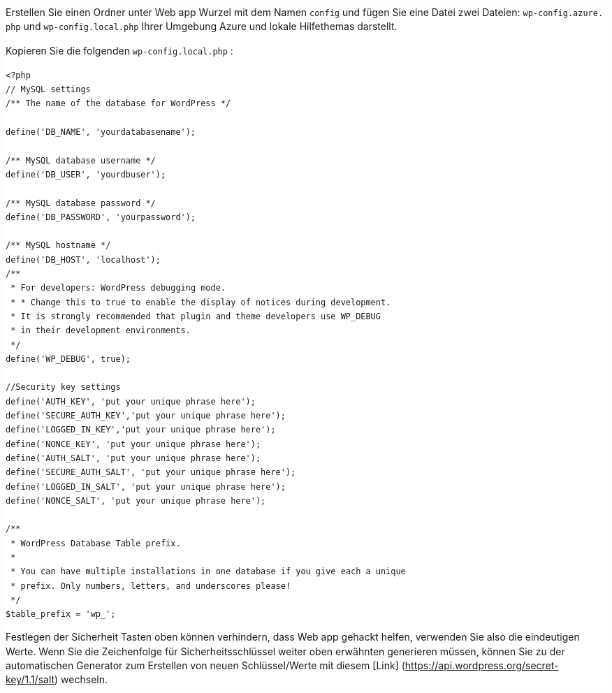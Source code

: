 Erstellen Sie einen Ordner unter Web app Wurzel mit dem Namen `config` und fügen Sie eine Datei zwei Dateien: `wp-config.azure.php` und `wp-config.local.php` Ihrer Umgebung Azure und lokale Hilfethemas darstellt.

Kopieren Sie die folgenden `wp-config.local.php` :

```
<?php
// MySQL settings
/** The name of the database for WordPress */

define('DB_NAME', 'yourdatabasename');

/** MySQL database username */
define('DB_USER', 'yourdbuser');

/** MySQL database password */
define('DB_PASSWORD', 'yourpassword');

/** MySQL hostname */
define('DB_HOST', 'localhost');
/**
 * For developers: WordPress debugging mode.
 * * Change this to true to enable the display of notices during development.
 * It is strongly recommended that plugin and theme developers use WP_DEBUG
 * in their development environments.
 */
define('WP_DEBUG', true);

//Security key settings
define('AUTH_KEY', 'put your unique phrase here');
define('SECURE_AUTH_KEY','put your unique phrase here');
define('LOGGED_IN_KEY','put your unique phrase here');
define('NONCE_KEY', 'put your unique phrase here');
define('AUTH_SALT', 'put your unique phrase here');
define('SECURE_AUTH_SALT', 'put your unique phrase here');
define('LOGGED_IN_SALT', 'put your unique phrase here');
define('NONCE_SALT', 'put your unique phrase here');

/**
 * WordPress Database Table prefix.
 *
 * You can have multiple installations in one database if you give each a unique
 * prefix. Only numbers, letters, and underscores please!
 */
$table_prefix = 'wp_';
```

Festlegen der Sicherheit Tasten oben können verhindern, dass Web app gehackt helfen, verwenden Sie also die eindeutigen Werte. Wenn Sie die Zeichenfolge für Sicherheitsschlüssel weiter oben erwähnten generieren müssen, können Sie zu der automatischen Generator zum Erstellen von neuen Schlüssel/Werte mit diesem [Link] (https://api.wordpress.org/secret-key/1.1/salt) wechseln.
